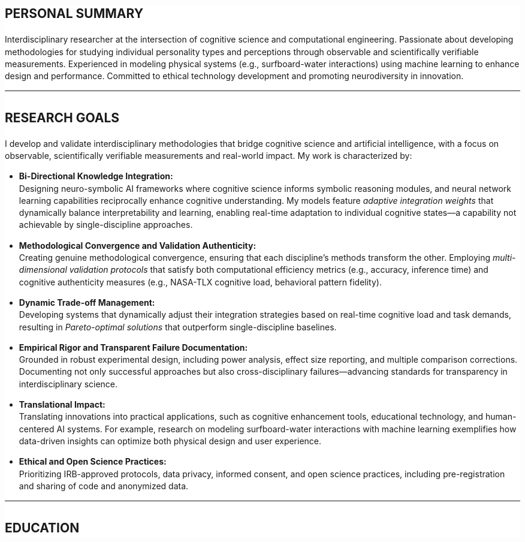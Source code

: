 
## PERSONAL SUMMARY

Interdisciplinary researcher at the intersection of cognitive science and computational engineering. Passionate about developing methodologies for studying individual personality types and perceptions through observable and scientifically verifiable measurements. Experienced in modeling physical systems (e.g., surfboard-water interactions) using machine learning to enhance design and performance. Committed to ethical technology development and promoting neurodiversity in innovation.

---

## RESEARCH GOALS

I develop and validate interdisciplinary methodologies that bridge cognitive science and artificial intelligence, with a focus on observable, scientifically verifiable measurements and real-world impact. My work is characterized by:

- **Bi-Directional Knowledge Integration:**  
  Designing neuro-symbolic AI frameworks where cognitive science informs symbolic reasoning modules, and neural network learning capabilities reciprocally enhance cognitive understanding. My models feature *adaptive integration weights* that dynamically balance interpretability and learning, enabling real-time adaptation to individual cognitive states—a capability not achievable by single-discipline approaches.

- **Methodological Convergence and Validation Authenticity:**  
  Creating genuine methodological convergence, ensuring that each discipline’s methods transform the other. Employing *multi-dimensional validation protocols* that satisfy both computational efficiency metrics (e.g., accuracy, inference time) and cognitive authenticity measures (e.g., NASA-TLX cognitive load, behavioral pattern fidelity).

- **Dynamic Trade-off Management:**  
  Developing systems that dynamically adjust their integration strategies based on real-time cognitive load and task demands, resulting in *Pareto-optimal solutions* that outperform single-discipline baselines.

- **Empirical Rigor and Transparent Failure Documentation:**  
  Grounded in robust experimental design, including power analysis, effect size reporting, and multiple comparison corrections. Documenting not only successful approaches but also cross-disciplinary failures—advancing standards for transparency in interdisciplinary science.

- **Translational Impact:**  
  Translating innovations into practical applications, such as cognitive enhancement tools, educational technology, and human-centered AI systems. For example, research on modeling surfboard-water interactions with machine learning exemplifies how data-driven insights can optimize both physical design and user experience.

- **Ethical and Open Science Practices:**  
  Prioritizing IRB-approved protocols, data privacy, informed consent, and open science practices, including pre-registration and sharing of code and anonymized data.

---

## EDUCATION
